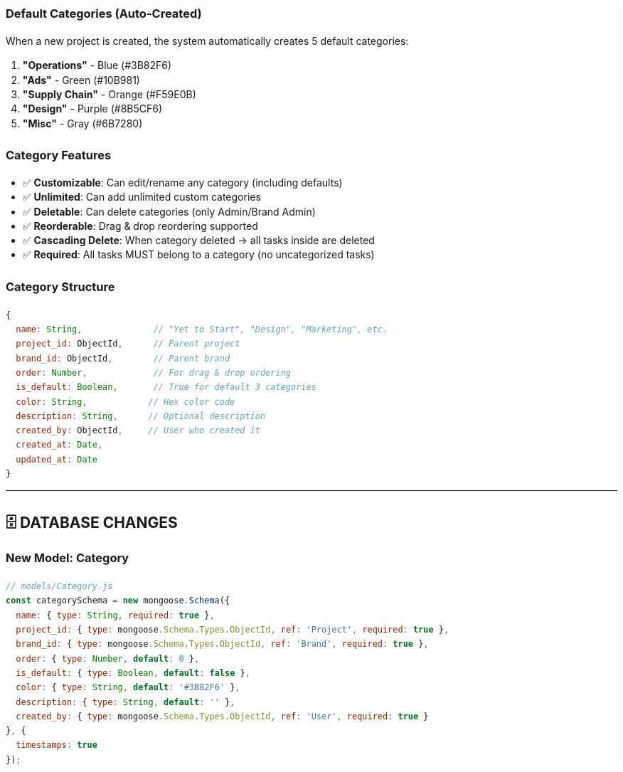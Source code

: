 ### **Default Categories (Auto-Created)**
When a new project is created, the system automatically creates 5 default categories:

1. **"Operations"** - Blue (#3B82F6)
2. **"Ads"** - Green (#10B981)
3. **"Supply Chain"** - Orange (#F59E0B)
4. **"Design"** - Purple (#8B5CF6)
5. **"Misc"** - Gray (#6B7280)

### **Category Features**
- ✅ **Customizable**: Can edit/rename any category (including defaults)
- ✅ **Unlimited**: Can add unlimited custom categories
- ✅ **Deletable**: Can delete categories (only Admin/Brand Admin)
- ✅ **Reorderable**: Drag & drop reordering supported
- ✅ **Cascading Delete**: When category deleted → all tasks inside are deleted
- ✅ **Required**: All tasks MUST belong to a category (no uncategorized tasks)

### **Category Structure**
```javascript
{
  name: String,              // "Yet to Start", "Design", "Marketing", etc.
  project_id: ObjectId,      // Parent project
  brand_id: ObjectId,        // Parent brand
  order: Number,             // For drag & drop ordering
  is_default: Boolean,       // True for default 3 categories
  color: String,            // Hex color code
  description: String,      // Optional description
  created_by: ObjectId,     // User who created it
  created_at: Date,
  updated_at: Date
}
```

---

## 🗄️ DATABASE CHANGES

### **New Model: Category**
```javascript
// models/Category.js
const categorySchema = new mongoose.Schema({
  name: { type: String, required: true },
  project_id: { type: mongoose.Schema.Types.ObjectId, ref: 'Project', required: true },
  brand_id: { type: mongoose.Schema.Types.ObjectId, ref: 'Brand', required: true },
  order: { type: Number, default: 0 },
  is_default: { type: Boolean, default: false },
  color: { type: String, default: '#3B82F6' },
  description: { type: String, default: '' },
  created_by: { type: mongoose.Schema.Types.ObjectId, ref: 'User', required: true }
}, {
  timestamps: true
});
```
